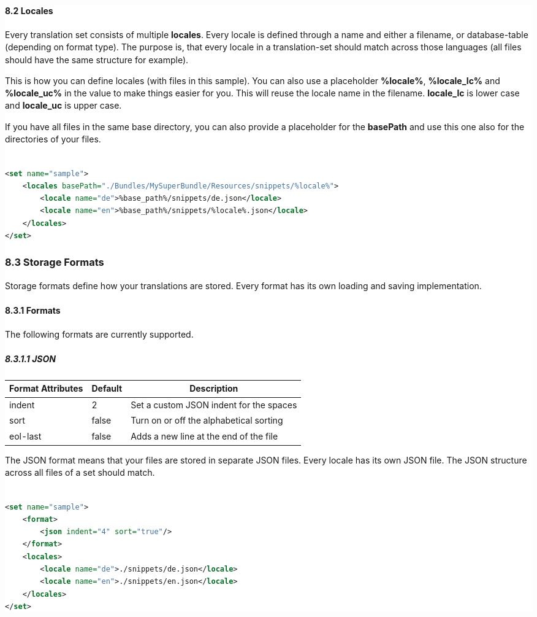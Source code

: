 #### 8.2 Locales

Every translation set consists of multiple **locales**.
Every locale is defined through a name and either a filename, or database-table (depending on format type).
The purpose is, that every locale in a translation-set should match across those languages (all files should have the
same structure for example).

This is how you can define locales (with files in this sample).
You can also use a placeholder **%locale%**, **%locale_lc%** and **%locale_uc%** in the value to make things easier for
you.
This will reuse the locale name in the filename.
**locale_lc** is lower case and **locale_uc** is upper case.

If you have all files in the same base directory, you can also provide a placeholder for the **basePath** and
use this one also for the directories of your files.

```xml

<set name="sample">
    <locales basePath="./Bundles/MySuperBundle/Resources/snippets/%locale%">
        <locale name="de">%base_path%/snippets/de.json</locale>
        <locale name="en">%base_path%/snippets/%locale%.json</locale>
    </locales>
</set>
```

### 8.3 Storage Formats

Storage formats define how your translations are stored.
Every format has its own loading and saving implementation.

#### 8.3.1 Formats

The following formats are currently supported.

##### 8.3.1.1 JSON

| Format Attributes | Default | Description                             | 
|-------------------|---------|-----------------------------------------|
| indent            | 2       | Set a custom JSON indent for the spaces |
| sort              | false   | Turn on or off the alphabetical sorting |
| eol-last          | false   | Adds a new line at the end of the file  |

The JSON format means that your files are stored in separate JSON files.
Every locale has its own JSON file.
The JSON structure across all files of a set should match.

```xml

<set name="sample">
    <format>
        <json indent="4" sort="true"/>
    </format>
    <locales>
        <locale name="de">./snippets/de.json</locale>
        <locale name="en">./snippets/en.json</locale>
    </locales>
</set>
```
